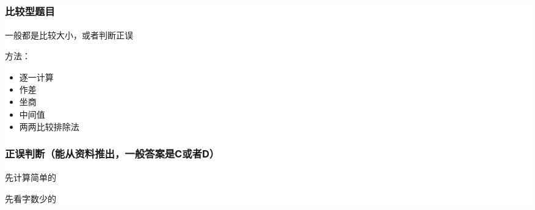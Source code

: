 ### 比较型题目
一般都是比较大小，或者判断正误

方法：

+ 逐一计算
+ 作差
+ 坐商
+ 中间值
+ 两两比较排除法

### 正误判断（能从资料推出，一般答案是C或者D）
先计算简单的

先看字数少的 





